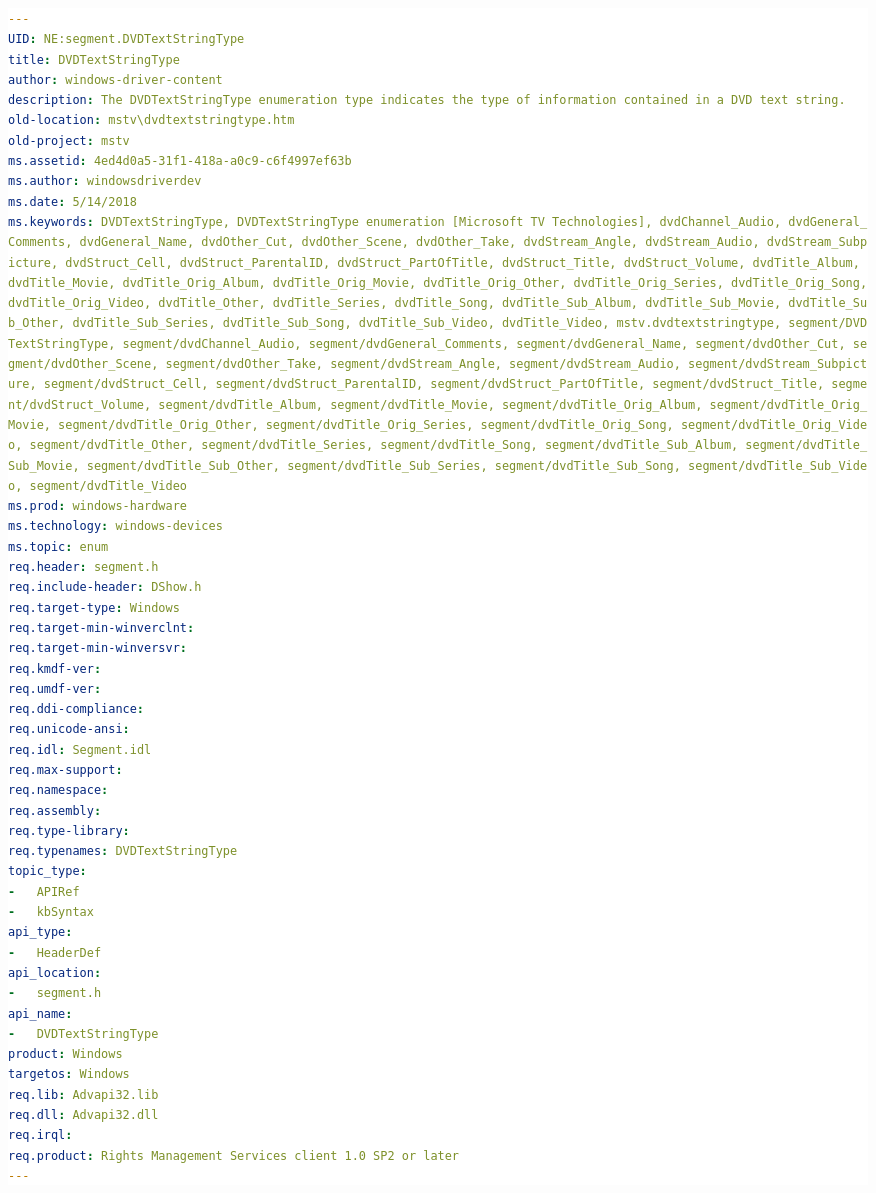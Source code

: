 ```yaml
---
UID: NE:segment.DVDTextStringType
title: DVDTextStringType
author: windows-driver-content
description: The DVDTextStringType enumeration type indicates the type of information contained in a DVD text string.
old-location: mstv\dvdtextstringtype.htm
old-project: mstv
ms.assetid: 4ed4d0a5-31f1-418a-a0c9-c6f4997ef63b
ms.author: windowsdriverdev
ms.date: 5/14/2018
ms.keywords: DVDTextStringType, DVDTextStringType enumeration [Microsoft TV Technologies], dvdChannel_Audio, dvdGeneral_Comments, dvdGeneral_Name, dvdOther_Cut, dvdOther_Scene, dvdOther_Take, dvdStream_Angle, dvdStream_Audio, dvdStream_Subpicture, dvdStruct_Cell, dvdStruct_ParentalID, dvdStruct_PartOfTitle, dvdStruct_Title, dvdStruct_Volume, dvdTitle_Album, dvdTitle_Movie, dvdTitle_Orig_Album, dvdTitle_Orig_Movie, dvdTitle_Orig_Other, dvdTitle_Orig_Series, dvdTitle_Orig_Song, dvdTitle_Orig_Video, dvdTitle_Other, dvdTitle_Series, dvdTitle_Song, dvdTitle_Sub_Album, dvdTitle_Sub_Movie, dvdTitle_Sub_Other, dvdTitle_Sub_Series, dvdTitle_Sub_Song, dvdTitle_Sub_Video, dvdTitle_Video, mstv.dvdtextstringtype, segment/DVDTextStringType, segment/dvdChannel_Audio, segment/dvdGeneral_Comments, segment/dvdGeneral_Name, segment/dvdOther_Cut, segment/dvdOther_Scene, segment/dvdOther_Take, segment/dvdStream_Angle, segment/dvdStream_Audio, segment/dvdStream_Subpicture, segment/dvdStruct_Cell, segment/dvdStruct_ParentalID, segment/dvdStruct_PartOfTitle, segment/dvdStruct_Title, segment/dvdStruct_Volume, segment/dvdTitle_Album, segment/dvdTitle_Movie, segment/dvdTitle_Orig_Album, segment/dvdTitle_Orig_Movie, segment/dvdTitle_Orig_Other, segment/dvdTitle_Orig_Series, segment/dvdTitle_Orig_Song, segment/dvdTitle_Orig_Video, segment/dvdTitle_Other, segment/dvdTitle_Series, segment/dvdTitle_Song, segment/dvdTitle_Sub_Album, segment/dvdTitle_Sub_Movie, segment/dvdTitle_Sub_Other, segment/dvdTitle_Sub_Series, segment/dvdTitle_Sub_Song, segment/dvdTitle_Sub_Video, segment/dvdTitle_Video
ms.prod: windows-hardware
ms.technology: windows-devices
ms.topic: enum
req.header: segment.h
req.include-header: DShow.h
req.target-type: Windows
req.target-min-winverclnt: 
req.target-min-winversvr: 
req.kmdf-ver: 
req.umdf-ver: 
req.ddi-compliance: 
req.unicode-ansi: 
req.idl: Segment.idl
req.max-support: 
req.namespace: 
req.assembly: 
req.type-library: 
req.typenames: DVDTextStringType
topic_type:
-	APIRef
-	kbSyntax
api_type:
-	HeaderDef
api_location:
-	segment.h
api_name:
-	DVDTextStringType
product: Windows
targetos: Windows
req.lib: Advapi32.lib
req.dll: Advapi32.dll
req.irql: 
req.product: Rights Management Services client 1.0 SP2 or later
---
```

